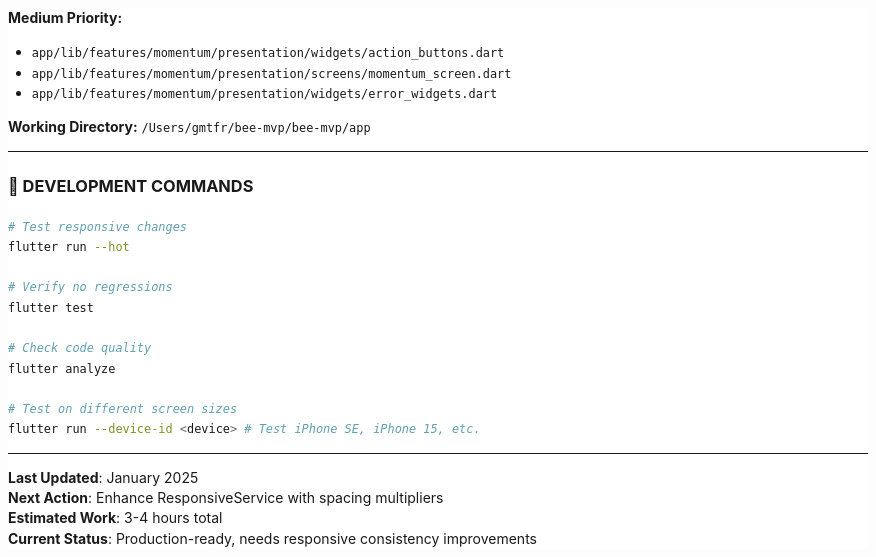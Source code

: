 **Medium Priority:**
- `app/lib/features/momentum/presentation/widgets/action_buttons.dart`
- `app/lib/features/momentum/presentation/screens/momentum_screen.dart`
- `app/lib/features/momentum/presentation/widgets/error_widgets.dart`

**Working Directory:** `/Users/gmtfr/bee-mvp/bee-mvp/app`

---

### **🔧 DEVELOPMENT COMMANDS**

```bash
# Test responsive changes
flutter run --hot

# Verify no regressions
flutter test

# Check code quality
flutter analyze

# Test on different screen sizes
flutter run --device-id <device> # Test iPhone SE, iPhone 15, etc.
```

---

**Last Updated**: January 2025  
**Next Action**: Enhance ResponsiveService with spacing multipliers  
**Estimated Work**: 3-4 hours total  
**Current Status**: Production-ready, needs responsive consistency improvements 